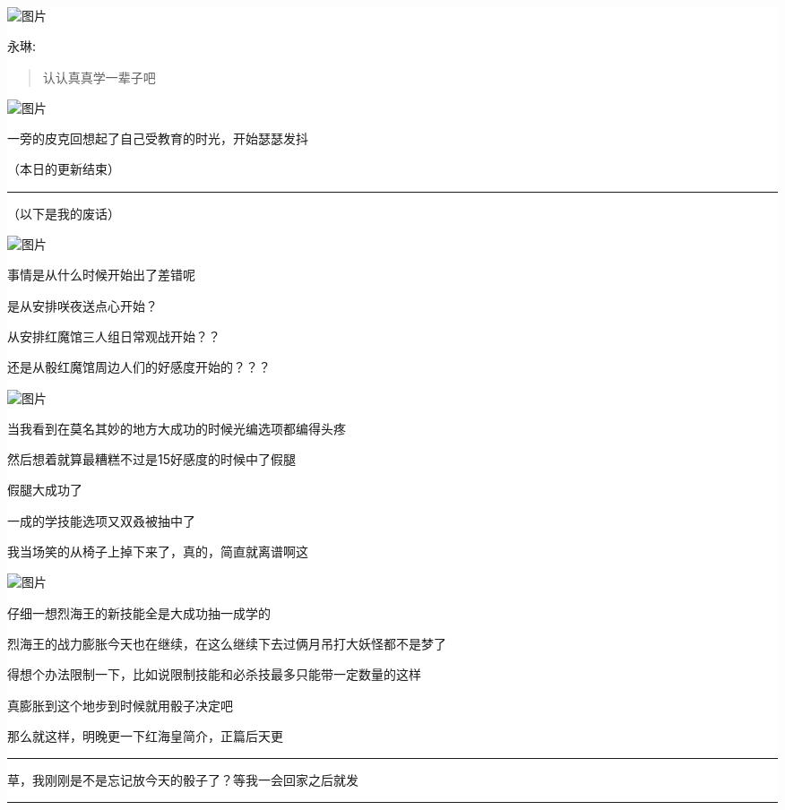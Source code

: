![图片](http://tiebapic.baidu.com/forum/w%3D580/sign=a29fce6f4b6034a829e2b889fb1249d9/bea2bc99a9014c0855bc6fcb1d7b02087af4f45b.jpg)

永琳:
> 认认真真学一辈子吧

![图片](http://tiebapic.baidu.com/forum/w%3D580/sign=92c8d94fa41bb0518f24b320067bda77/b09794ef76c6a7eff5a47d4beafaaf51f2de6667.jpg)

一旁的皮克回想起了自己受教育的时光，开始瑟瑟发抖

（本日的更新结束）

----



（以下是我的废话）

![图片](http://tiebapic.baidu.com/forum/w%3D580/sign=66bac811460fd9f9a0175561152cd42b/c5c3d288d43f87942980af43c51b0ef41ad53ae2.jpg)

事情是从什么时候开始出了差错呢

是从安排咲夜送点心开始？

从安排红魔馆三人组日常观战开始？？

还是从骰红魔馆周边人们的好感度开始的？？？

![图片](http://tiebapic.baidu.com/forum/w%3D580/sign=04fd2149dffcc3ceb4c0c93ba244d6b7/5bb58344ebf81a4c12e241a2c02a6059242da60b.jpg)

当我看到在莫名其妙的地方大成功的时候光编选项都编得头疼

然后想着就算最糟糕不过是15好感度的时候中了假腿

假腿大成功了

一成的学技能选项又双叒被抽中了

我当场笑的从椅子上掉下来了，真的，简直就离谱啊这

![图片](http://tiebapic.baidu.com/forum/w%3D580/sign=93a3983bc7160924dc25a213e406359b/6d01ed50352ac65c3566991eecf2b21192138a86.jpg)

仔细一想烈海王的新技能全是大成功抽一成学的

烈海王的战力膨胀今天也在继续，在这么继续下去过俩月吊打大妖怪都不是梦了

得想个办法限制一下，比如说限制技能和必杀技最多只能带一定数量的这样

真膨胀到这个地步到时候就用骰子决定吧

那么就这样，明晚更一下红海皇简介，正篇后天更

----



草，我刚刚是不是忘记放今天的骰子了？等我一会回家之后就发

----




